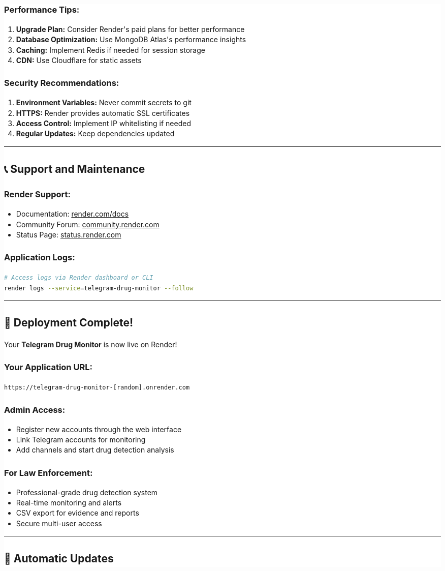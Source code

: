 ### **Performance Tips:**
1. **Upgrade Plan:** Consider Render's paid plans for better performance
2. **Database Optimization:** Use MongoDB Atlas's performance insights
3. **Caching:** Implement Redis if needed for session storage
4. **CDN:** Use Cloudflare for static assets

### **Security Recommendations:**
1. **Environment Variables:** Never commit secrets to git
2. **HTTPS:** Render provides automatic SSL certificates
3. **Access Control:** Implement IP whitelisting if needed
4. **Regular Updates:** Keep dependencies updated

---

## 📞 **Support and Maintenance**

### **Render Support:**
- Documentation: [render.com/docs](https://render.com/docs)
- Community Forum: [community.render.com](https://community.render.com)
- Status Page: [status.render.com](https://status.render.com)

### **Application Logs:**
```bash
# Access logs via Render dashboard or CLI
render logs --service=telegram-drug-monitor --follow
```

---

## 🎉 **Deployment Complete!**

Your **Telegram Drug Monitor** is now live on Render! 

### **Your Application URL:**
`https://telegram-drug-monitor-[random].onrender.com`

### **Admin Access:**
- Register new accounts through the web interface
- Link Telegram accounts for monitoring
- Add channels and start drug detection analysis

### **For Law Enforcement:**
- Professional-grade drug detection system
- Real-time monitoring and alerts
- CSV export for evidence and reports
- Secure multi-user access

---

## 🔄 **Automatic Updates**

